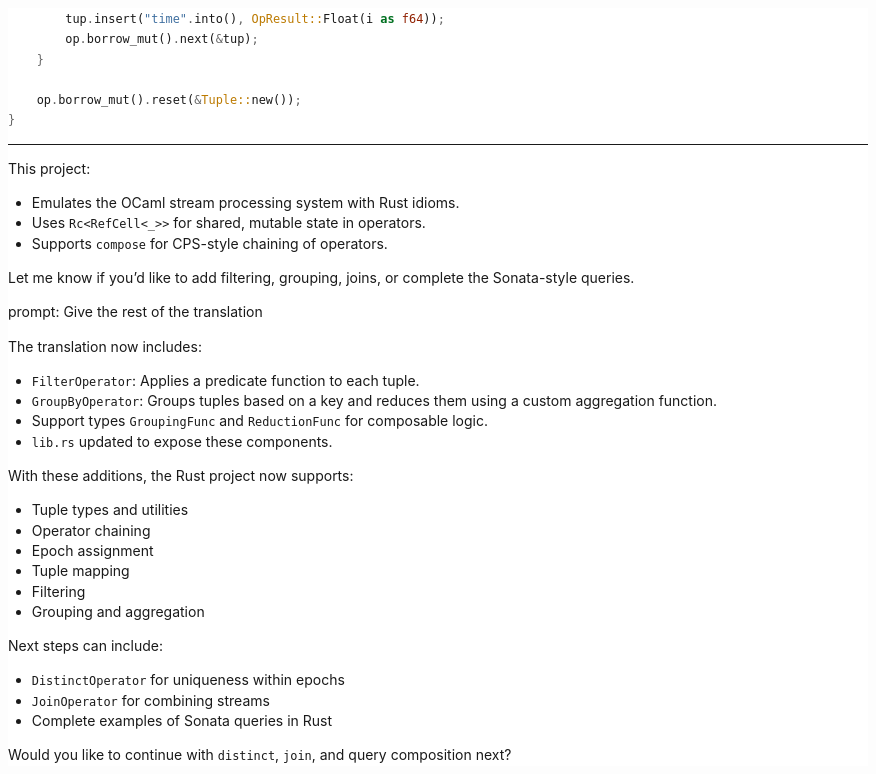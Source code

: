 ```rust
        tup.insert("time".into(), OpResult::Float(i as f64));
        op.borrow_mut().next(&tup);
    }

    op.borrow_mut().reset(&Tuple::new());
}
```

---

This project:

* Emulates the OCaml stream processing system with Rust idioms.
* Uses `Rc<RefCell<_>>` for shared, mutable state in operators.
* Supports `compose` for CPS-style chaining of operators.

Let me know if you’d like to add filtering, grouping, joins, or complete the Sonata-style queries.

prompt: Give the rest of the translation

The translation now includes:

* `FilterOperator`: Applies a predicate function to each tuple.
* `GroupByOperator`: Groups tuples based on a key and reduces them using a custom aggregation function.
* Support types `GroupingFunc` and `ReductionFunc` for composable logic.
* `lib.rs` updated to expose these components.

With these additions, the Rust project now supports:

* Tuple types and utilities
* Operator chaining
* Epoch assignment
* Tuple mapping
* Filtering
* Grouping and aggregation

Next steps can include:

* `DistinctOperator` for uniqueness within epochs
* `JoinOperator` for combining streams
* Complete examples of Sonata queries in Rust

Would you like to continue with `distinct`, `join`, and query composition next?

